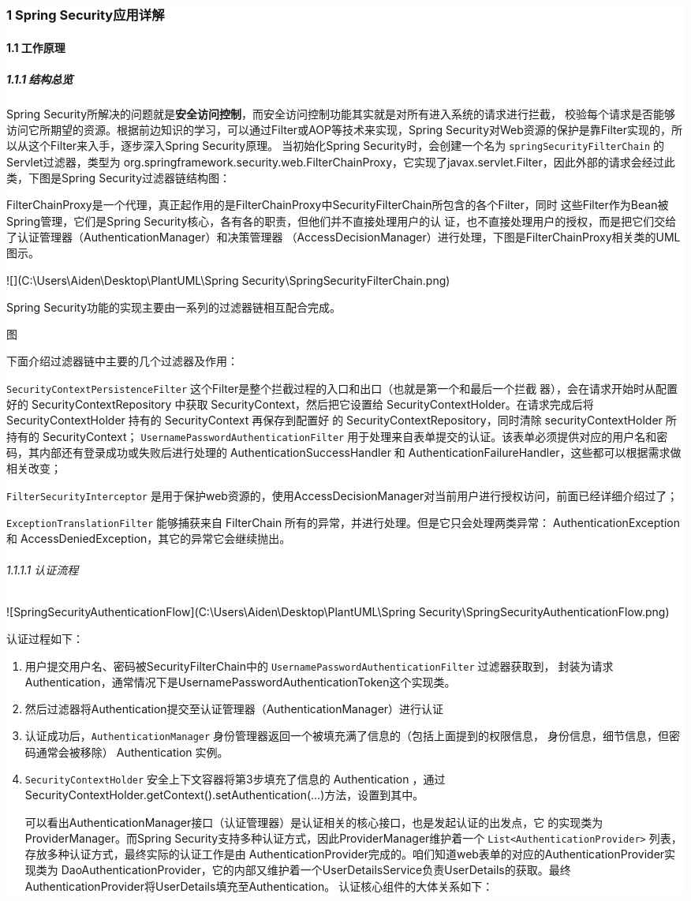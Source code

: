 ### 1 Spring Security应用详解

#### 1.1 工作原理

##### 1.1.1 结构总览

Spring Security所解决的问题就是**安全访问控制**，而安全访问控制功能其实就是对所有进入系统的请求进行拦截， 校验每个请求是否能够访问它所期望的资源。根据前边知识的学习，可以通过Filter或AOP等技术来实现，Spring Security对Web资源的保护是靠Filter实现的，所以从这个Filter来入手，逐步深入Spring Security原理。 当初始化Spring Security时，会创建一个名为 `springSecurityFilterChain` 的Servlet过滤器，类型为 org.springframework.security.web.FilterChainProxy，它实现了javax.servlet.Filter，因此外部的请求会经过此 类，下图是Spring Security过滤器链结构图：

FilterChainProxy是一个代理，真正起作用的是FilterChainProxy中SecurityFilterChain所包含的各个Filter，同时 这些Filter作为Bean被Spring管理，它们是Spring Security核心，各有各的职责，但他们并不直接处理用户的认 证，也不直接处理用户的授权，而是把它们交给了认证管理器（AuthenticationManager）和决策管理器 （AccessDecisionManager）进行处理，下图是FilterChainProxy相关类的UML图示。

![](C:\Users\Aiden\Desktop\PlantUML\Spring Security\SpringSecurityFilterChain.png)







Spring Security功能的实现主要由一系列的过滤器链相互配合完成。

图

下面介绍过滤器链中主要的几个过滤器及作用：

`SecurityContextPersistenceFilter` 这个Filter是整个拦截过程的入口和出口（也就是第一个和最后一个拦截 器），会在请求开始时从配置好的 SecurityContextRepository 中获取 SecurityContext，然后把它设置给 SecurityContextHolder。在请求完成后将 SecurityContextHolder 持有的 SecurityContext 再保存到配置好 的 SecurityContextRepository，同时清除 securityContextHolder 所持有的 SecurityContext； `UsernamePasswordAuthenticationFilter` 用于处理来自表单提交的认证。该表单必须提供对应的用户名和密 码，其内部还有登录成功或失败后进行处理的 AuthenticationSuccessHandler 和 AuthenticationFailureHandler，这些都可以根据需求做相关改变；

 `FilterSecurityInterceptor` 是用于保护web资源的，使用AccessDecisionManager对当前用户进行授权访问，前面已经详细介绍过了；

 `ExceptionTranslationFilter` 能够捕获来自 FilterChain 所有的异常，并进行处理。但是它只会处理两类异常： AuthenticationException 和 AccessDeniedException，其它的异常它会继续抛出。

###### 1.1.1.1 认证流程

![SpringSecurityAuthenticationFlow](C:\Users\Aiden\Desktop\PlantUML\Spring Security\SpringSecurityAuthenticationFlow.png)

认证过程如下： 

1. 用户提交用户名、密码被SecurityFilterChain中的 `UsernamePasswordAuthenticationFilter` 过滤器获取到， 封装为请求Authentication，通常情况下是UsernamePasswordAuthenticationToken这个实现类。 

2. 然后过滤器将Authentication提交至认证管理器（AuthenticationManager）进行认证 

3. 认证成功后，`AuthenticationManager` 身份管理器返回一个被填充满了信息的（包括上面提到的权限信息， 身份信息，细节信息，但密码通常会被移除） Authentication 实例。 

4. `SecurityContextHolder` 安全上下文容器将第3步填充了信息的 Authentication ，通过 SecurityContextHolder.getContext().setAuthentication(…)方法，设置到其中。

   可以看出AuthenticationManager接口（认证管理器）是认证相关的核心接口，也是发起认证的出发点，它 的实现类为ProviderManager。而Spring Security支持多种认证方式，因此ProviderManager维护着一个 `List<AuthenticationProvider>` 列表，存放多种认证方式，最终实际的认证工作是由 AuthenticationProvider完成的。咱们知道web表单的对应的AuthenticationProvider实现类为 DaoAuthenticationProvider，它的内部又维护着一个UserDetailsService负责UserDetails的获取。最终 AuthenticationProvider将UserDetails填充至Authentication。 认证核心组件的大体关系如下：
